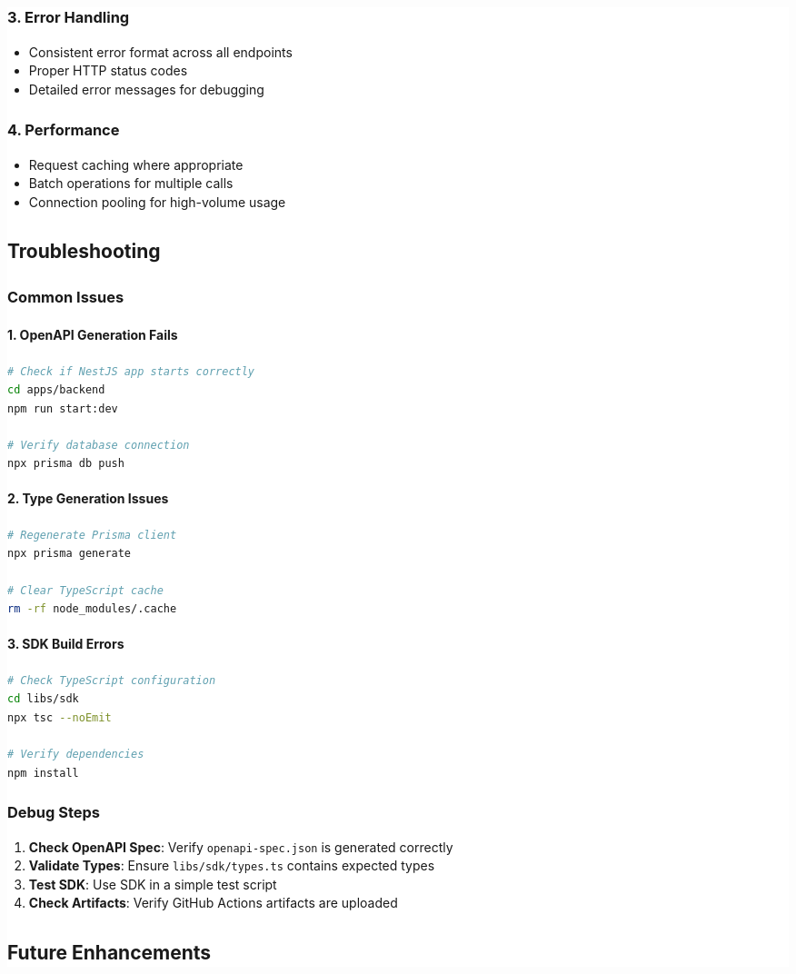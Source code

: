 ### 3. Error Handling
- Consistent error format across all endpoints
- Proper HTTP status codes
- Detailed error messages for debugging

### 4. Performance
- Request caching where appropriate
- Batch operations for multiple calls
- Connection pooling for high-volume usage

## Troubleshooting

### Common Issues

#### 1. OpenAPI Generation Fails
```bash
# Check if NestJS app starts correctly
cd apps/backend
npm run start:dev

# Verify database connection
npx prisma db push
```

#### 2. Type Generation Issues
```bash
# Regenerate Prisma client
npx prisma generate

# Clear TypeScript cache
rm -rf node_modules/.cache
```

#### 3. SDK Build Errors
```bash
# Check TypeScript configuration
cd libs/sdk
npx tsc --noEmit

# Verify dependencies
npm install
```

### Debug Steps

1. **Check OpenAPI Spec**: Verify `openapi-spec.json` is generated correctly
2. **Validate Types**: Ensure `libs/sdk/types.ts` contains expected types
3. **Test SDK**: Use SDK in a simple test script
4. **Check Artifacts**: Verify GitHub Actions artifacts are uploaded

## Future Enhancements

